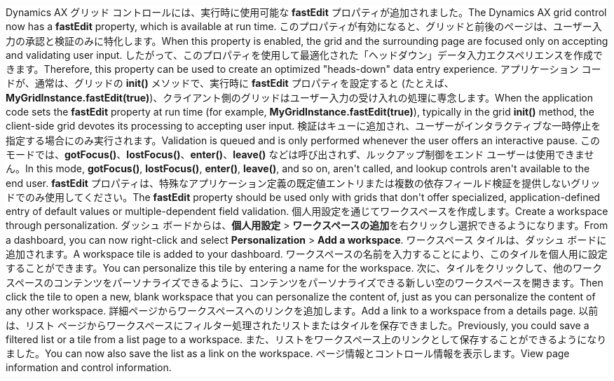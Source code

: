 <td><span data-ttu-id="03b29-183">Dynamics AX グリッド コントロールには、実行時に使用可能な <strong>fastEdit</strong> プロパティが追加されました。</span><span class="sxs-lookup"><span data-stu-id="03b29-183">The Dynamics AX grid control now has a <strong>fastEdit</strong> property, which is available at run time.</span></span> <span data-ttu-id="03b29-184">このプロパティが有効になると、グリッドと前後のページは、ユーザー入力の承認と検証のみに特化します。</span><span class="sxs-lookup"><span data-stu-id="03b29-184">When this property is enabled, the grid and the surrounding page are focused only on accepting and validating user input.</span></span> <span data-ttu-id="03b29-185">したがって、このプロパティを使用して最適化された「ヘッドダウン」データ入力エクスペリエンスを作成できます。</span><span class="sxs-lookup"><span data-stu-id="03b29-185">Therefore, this property can be used to create an optimized "heads-down" data entry experience.</span></span> <span data-ttu-id="03b29-186">アプリケーション コードが、通常は、グリッドの <strong>init()</strong> メソッドで、実行時に <strong>fastEdit</strong> プロパティを設定すると (たとえば、<strong>MyGridInstance.fastEdit(true)</strong>)、クライアント側のグリッドはユーザー入力の受け入れの処理に専念します。</span><span class="sxs-lookup"><span data-stu-id="03b29-186">When the application code sets the <strong>fastEdit</strong> property at run time (for example, <strong>MyGridInstance.fastEdit(true)</strong>), typically in the grid <strong>init()</strong> method, the client-side grid devotes its processing to accepting user input.</span></span> <span data-ttu-id="03b29-187">検証はキューに追加され、ユーザーがインタラクティブな一時停止を指定する場合にのみ実行されます。</span><span class="sxs-lookup"><span data-stu-id="03b29-187">Validation is queued and is only performed whenever the user offers an interactive pause.</span></span> <span data-ttu-id="03b29-188">このモードでは、<strong>gotFocus()</strong>、<strong>lostFocus()</strong>、<strong>enter()</strong>、<strong>leave()</strong> などは呼び出されず、ルックアップ制御をエンド ユーザーは使用できません。</span><span class="sxs-lookup"><span data-stu-id="03b29-188">In this mode, <strong>gotFocus()</strong>, <strong>lostFocus()</strong>, <strong>enter()</strong>, <strong>leave()</strong>, and so on, aren't called, and lookup controls aren't available to the end user.</span></span> <span data-ttu-id="03b29-189"><strong>fastEdit</strong> プロパティは、特殊なアプリケーション定義の既定値エントリまたは複数の依存フィールド検証を提供しないグリッドでのみ使用してください。</span><span class="sxs-lookup"><span data-stu-id="03b29-189">The <strong>fastEdit</strong> property should be used only with grids that don't offer specialized, application-defined entry of default values or multiple-dependent field validation.</span></span></td>
</tr>
<tr>
<td><span data-ttu-id="03b29-190">個人用設定を通じてワークスペースを作成します。</span><span class="sxs-lookup"><span data-stu-id="03b29-190">Create a workspace through personalization.</span></span></td>
<td><span data-ttu-id="03b29-191">ダッシュ ボードからは、<strong>個人用設定</strong> &gt; <strong>ワークスペースの追加</strong>を右クリックし選択できるようになります。</span><span class="sxs-lookup"><span data-stu-id="03b29-191">From a dashboard, you can now right-click and select <strong>Personalization</strong> &gt; <strong>Add a workspace</strong>.</span></span> <span data-ttu-id="03b29-192">ワークスペース タイルは、ダッシュ ボードに追加されます。</span><span class="sxs-lookup"><span data-stu-id="03b29-192">A workspace tile is added to your dashboard.</span></span> <span data-ttu-id="03b29-193">ワークスペースの名前を入力することにより、このタイルを個人用に設定することができます。</span><span class="sxs-lookup"><span data-stu-id="03b29-193">You can personalize this tile by entering a name for the workspace.</span></span> <span data-ttu-id="03b29-194">次に、タイルをクリックして、他のワークスペースのコンテンツをパーソナライズできるように、コンテンツをパーソナライズできる新しい空のワークスペースを開きます。</span><span class="sxs-lookup"><span data-stu-id="03b29-194">Then click the tile to open a new, blank workspace that you can personalize the content of, just as you can personalize the content of any other workspace.</span></span></td>
</tr>
<tr>
<td><span data-ttu-id="03b29-195">詳細ページからワークスペースへのリンクを追加します。</span><span class="sxs-lookup"><span data-stu-id="03b29-195">Add a link to a workspace from a details page.</span></span></td>
<td><span data-ttu-id="03b29-196">以前は、リスト ページからワークスペースにフィルター処理されたリストまたはタイルを保存できました。</span><span class="sxs-lookup"><span data-stu-id="03b29-196">Previously, you could save a filtered list or a tile from a list page to a workspace.</span></span> <span data-ttu-id="03b29-197">また、リストをワークスペース上のリンクとして保存することができるようになりました。</span><span class="sxs-lookup"><span data-stu-id="03b29-197">You can now also save the list as a link on the workspace.</span></span></td>
</tr>
<tr>
<td><span data-ttu-id="03b29-198">ページ情報とコントロール情報を表示します。</span><span class="sxs-lookup"><span data-stu-id="03b29-198">View page information and control information.</span></span></td>